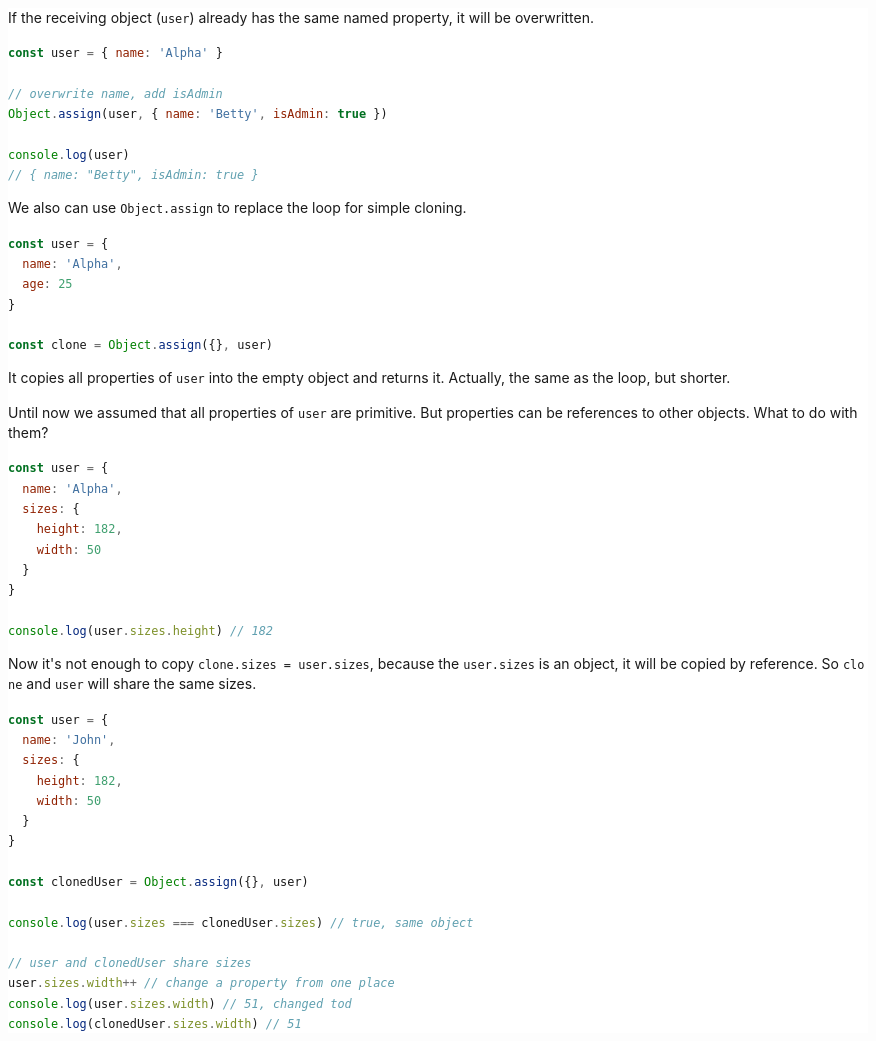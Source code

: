 If the receiving object (`user`) already has the same named property, it will be overwritten.

```js
const user = { name: 'Alpha' }

// overwrite name, add isAdmin
Object.assign(user, { name: 'Betty', isAdmin: true })

console.log(user)
// { name: "Betty", isAdmin: true }
```

We also can use `Object.assign` to replace the loop for simple cloning.

```js
const user = {
  name: 'Alpha',
  age: 25
}

const clone = Object.assign({}, user)
```

It copies all properties of `user` into the empty object and returns it. Actually, the same as the loop, but shorter.

Until now we assumed that all properties of `user` are primitive. But properties can be references to other objects. What to do with them?

```js
const user = {
  name: 'Alpha',
  sizes: {
    height: 182,
    width: 50
  }
}

console.log(user.sizes.height) // 182
```

Now it's not enough to copy `clone.sizes = user.sizes`, because the `user.sizes` is an object, it will be copied by reference. So `clone` and `user` will share the same sizes.

```js
const user = {
  name: 'John',
  sizes: {
    height: 182,
    width: 50
  }
}

const clonedUser = Object.assign({}, user)

console.log(user.sizes === clonedUser.sizes) // true, same object

// user and clonedUser share sizes
user.sizes.width++ // change a property from one place
console.log(user.sizes.width) // 51, changed tod
console.log(clonedUser.sizes.width) // 51
```
